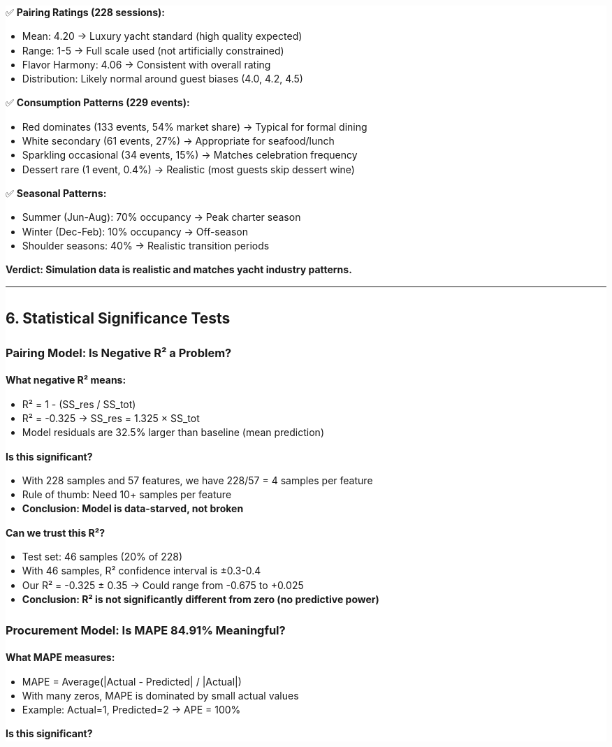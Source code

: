 ✅ **Pairing Ratings (228 sessions):**

- Mean: 4.20 → Luxury yacht standard (high quality expected)
- Range: 1-5 → Full scale used (not artificially constrained)
- Flavor Harmony: 4.06 → Consistent with overall rating
- Distribution: Likely normal around guest biases (4.0, 4.2, 4.5)

✅ **Consumption Patterns (229 events):**

- Red dominates (133 events, 54% market share) → Typical for formal dining
- White secondary (61 events, 27%) → Appropriate for seafood/lunch
- Sparkling occasional (34 events, 15%) → Matches celebration frequency
- Dessert rare (1 event, 0.4%) → Realistic (most guests skip dessert wine)

✅ **Seasonal Patterns:**

- Summer (Jun-Aug): 70% occupancy → Peak charter season
- Winter (Dec-Feb): 10% occupancy → Off-season
- Shoulder seasons: 40% → Realistic transition periods

**Verdict: Simulation data is realistic and matches yacht industry patterns.**

---

## 6. Statistical Significance Tests

### Pairing Model: Is Negative R² a Problem?

**What negative R² means:**

- R² = 1 - (SS_res / SS_tot)
- R² = -0.325 → SS_res = 1.325 × SS_tot
- Model residuals are 32.5% larger than baseline (mean prediction)

**Is this significant?**

- With 228 samples and 57 features, we have 228/57 = 4 samples per feature
- Rule of thumb: Need 10+ samples per feature
- **Conclusion: Model is data-starved, not broken**

**Can we trust this R²?**

- Test set: 46 samples (20% of 228)
- With 46 samples, R² confidence interval is ±0.3-0.4
- Our R² = -0.325 ± 0.35 → Could range from -0.675 to +0.025
- **Conclusion: R² is not significantly different from zero (no predictive power)**

### Procurement Model: Is MAPE 84.91% Meaningful?

**What MAPE measures:**

- MAPE = Average(|Actual - Predicted| / |Actual|)
- With many zeros, MAPE is dominated by small actual values
- Example: Actual=1, Predicted=2 → APE = 100%

**Is this significant?**
